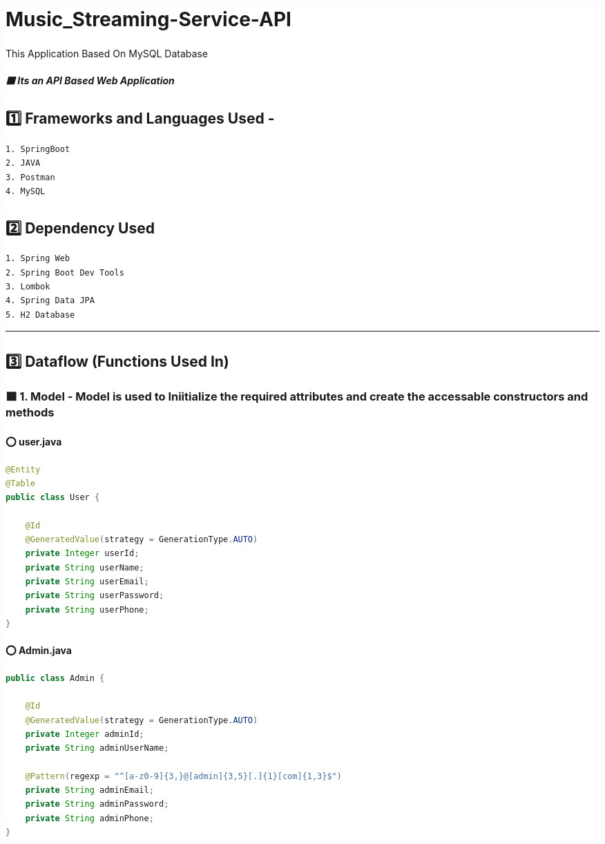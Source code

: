 # Music_Streaming-Service-API
This Application Based On MySQL Database

##### :purple_square: Its an API Based Web Application
## :one: Frameworks and Languages Used -
    1. SpringBoot
    2. JAVA
    3. Postman
    4. MySQL
    
## :two: Dependency Used
    1. Spring Web
    2. Spring Boot Dev Tools
    3. Lombok
    4. Spring Data JPA
    5. H2 Database
-----------------------------------------------------------------------------------------------------------------------------------------------------------------------
## :three: Dataflow (Functions Used In)
### :purple_square: 1. Model - Model is used to Iniitialize the required attributes and create the accessable constructors and methods
#### :o: user.java
```java
@Entity
@Table
public class User {

    @Id
    @GeneratedValue(strategy = GenerationType.AUTO)
    private Integer userId;
    private String userName;
    private String userEmail;
    private String userPassword;
    private String userPhone;
}
```

#### :o: Admin.java
```java
public class Admin {

    @Id
    @GeneratedValue(strategy = GenerationType.AUTO)
    private Integer adminId;
    private String adminUserName;

    @Pattern(regexp = "^[a-z0-9]{3,}@[admin]{3,5}[.]{1}[com]{1,3}$")
    private String adminEmail;
    private String adminPassword;
    private String adminPhone;
}
```
